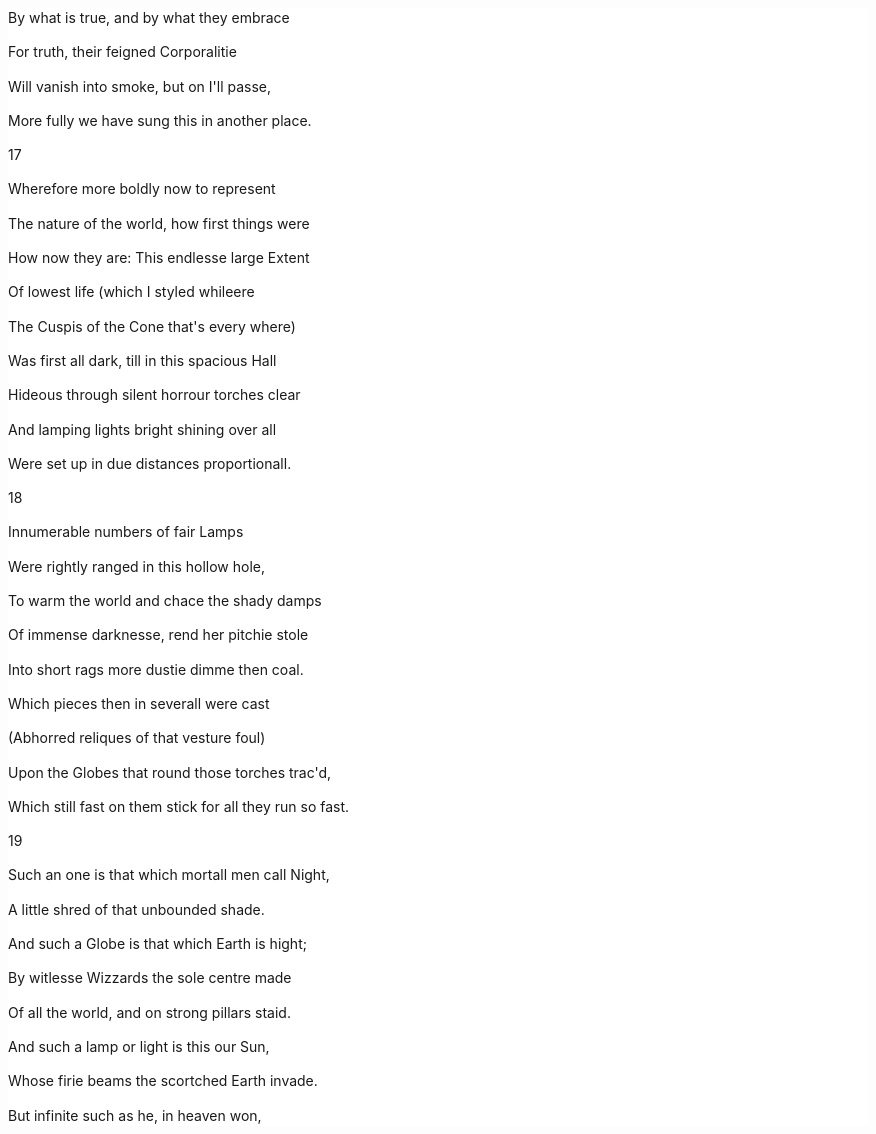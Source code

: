 By what is true, and by what they embrace

For truth, their feigned Corporalitie

Will vanish into smoke, but on I'll passe,

More fully we have sung this in another place.

17

Wherefore more boldly now to represent

The nature of the world, how first things were

How now they are: This endlesse large Extent

Of lowest life (which I styled whileere

The Cuspis of the Cone that's every where)

Was first all dark, till in this spacious Hall

Hideous through silent horrour torches clear

And lamping lights bright shining over all

Were set up in due distances proportionall.

18

Innumerable numbers of fair Lamps

Were rightly ranged in this hollow hole,

To warm the world and chace the shady damps

Of immense darknesse, rend her pitchie stole

Into short rags more dustie dimme then coal.

Which pieces then in severall were cast

(Abhorred reliques of that vesture foul)

Upon the Globes that round those torches trac'd,

Which still fast on them stick for all they run so fast.

19

Such an one is that which mortall men call Night,

A little shred of that unbounded shade.

And such a Globe is that which Earth is hight;

By witlesse Wizzards the sole centre made

Of all the world, and on strong pillars staid.

And such a lamp or light is this our Sun,

Whose firie beams the scortched Earth invade.

But infinite such as he, in heaven won,
